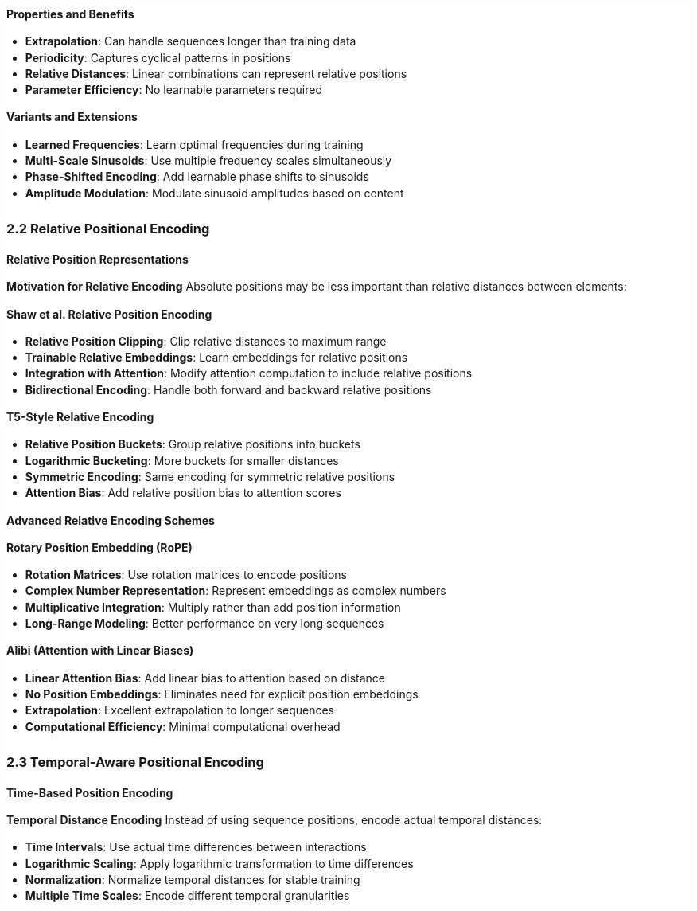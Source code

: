 **Properties and Benefits**
- **Extrapolation**: Can handle sequences longer than training data
- **Periodicity**: Captures cyclical patterns in positions
- **Relative Distances**: Linear combinations can represent relative positions
- **Parameter Efficiency**: No learnable parameters required

**Variants and Extensions**
- **Learned Frequencies**: Learn optimal frequencies during training
- **Multi-Scale Sinusoids**: Use multiple frequency scales simultaneously
- **Phase-Shifted Encoding**: Add learnable phase shifts to sinusoids
- **Amplitude Modulation**: Modulate sinusoid amplitudes based on content

### 2.2 Relative Positional Encoding

**Relative Position Representations**

**Motivation for Relative Encoding**
Absolute positions may be less important than relative distances between elements:

**Shaw et al. Relative Position Encoding**
- **Relative Position Clipping**: Clip relative distances to maximum range
- **Trainable Relative Embeddings**: Learn embeddings for relative positions
- **Integration with Attention**: Modify attention computation to include relative positions
- **Bidirectional Encoding**: Handle both forward and backward relative positions

**T5-Style Relative Encoding**
- **Relative Position Buckets**: Group relative positions into buckets
- **Logarithmic Bucketing**: More buckets for smaller distances
- **Symmetric Encoding**: Same encoding for symmetric relative positions
- **Attention Bias**: Add relative position bias to attention scores

**Advanced Relative Encoding Schemes**

**Rotary Position Embedding (RoPE)**
- **Rotation Matrices**: Use rotation matrices to encode positions
- **Complex Number Representation**: Represent embeddings as complex numbers
- **Multiplicative Integration**: Multiply rather than add position information
- **Long-Range Modeling**: Better performance on very long sequences

**Alibi (Attention with Linear Biases)**
- **Linear Attention Bias**: Add linear bias to attention based on distance
- **No Position Embeddings**: Eliminates need for explicit position embeddings
- **Extrapolation**: Excellent extrapolation to longer sequences
- **Computational Efficiency**: Minimal computational overhead

### 2.3 Temporal-Aware Positional Encoding

**Time-Based Position Encoding**

**Temporal Distance Encoding**
Instead of using sequence positions, encode actual temporal distances:
- **Time Intervals**: Use actual time differences between interactions
- **Logarithmic Scaling**: Apply logarithmic transformation to time differences
- **Normalization**: Normalize temporal distances for stable training
- **Multiple Time Scales**: Encode different temporal granularities
